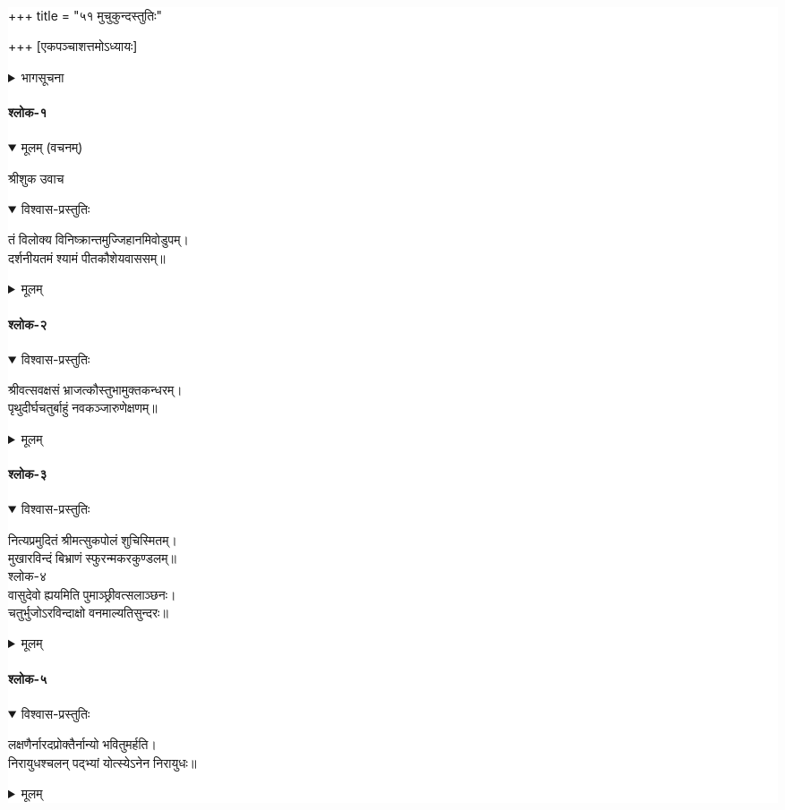 +++
title = "५१ मुचुकुन्दस्तुतिः"

+++
[एकपञ्चाशत्तमोऽध्यायः]



<details><summary>भागसूचना</summary></details>

#### श्लोक-१


<details open><summary>मूलम् (वचनम्)</summary>

श्रीशुक उवाच
</details>

<details open><summary>विश्वास-प्रस्तुतिः</summary>

तं विलोक्य विनिष्क्रान्तमुज्जिहानमिवोडुपम्।  
दर्शनीयतमं श्यामं पीतकौशेयवाससम्॥
</details>

<details><summary>मूलम्</summary></details>

#### श्लोक-२


<details open><summary>विश्वास-प्रस्तुतिः</summary>

श्रीवत्सवक्षसं भ्राजत्कौस्तुभामुक्तकन्धरम्।  
पृथुदीर्घचतुर्बाहुं नवकञ्जारुणेक्षणम्॥
</details>

<details><summary>मूलम्</summary></details>

#### श्लोक-३


<details open><summary>विश्वास-प्रस्तुतिः</summary>

नित्यप्रमुदितं श्रीमत्सुकपोलं शुचिस्मितम्।  
मुखारविन्दं बिभ्राणं स्फुरन्मकरकुण्डलम्॥  
श्लोक-४  
वासुदेवो ह्ययमिति पुमाञ्छ्रीवत्सलाञ्छनः।  
चतुर्भुजोऽरविन्दाक्षो वनमाल्यतिसुन्दरः॥
</details>

<details><summary>मूलम्</summary></details>

#### श्लोक-५


<details open><summary>विश्वास-प्रस्तुतिः</summary>

लक्षणैर्नारदप्रोक्तैर्नान्यो भवितुमर्हति।  
निरायुधश्चलन् पद‍्भ्यां योत्स्येऽनेन निरायुधः॥
</details>

<details><summary>मूलम्</summary></details>
